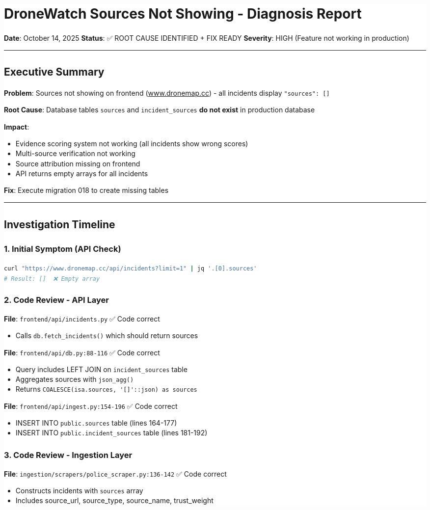 # DroneWatch Sources Not Showing - Diagnosis Report
**Date**: October 14, 2025
**Status**: ✅ ROOT CAUSE IDENTIFIED + FIX READY
**Severity**: HIGH (Feature not working in production)

---

## Executive Summary

**Problem**: Sources not showing on frontend (www.dronemap.cc) - all incidents display `"sources": []`

**Root Cause**: Database tables `sources` and `incident_sources` **do not exist** in production database

**Impact**:
- Evidence scoring system not working (all incidents show wrong scores)
- Multi-source verification not working
- Source attribution missing on frontend
- API returns empty arrays for all incidents

**Fix**: Execute migration 018 to create missing tables

---

## Investigation Timeline

### 1. Initial Symptom (API Check)
```bash
curl "https://www.dronemap.cc/api/incidents?limit=1" | jq '.[0].sources'
# Result: []  ❌ Empty array
```

### 2. Code Review - API Layer
**File**: `frontend/api/incidents.py` ✅ Code correct
- Calls `db.fetch_incidents()` which should return sources

**File**: `frontend/api/db.py:88-116` ✅ Code correct
- Query includes LEFT JOIN on `incident_sources` table
- Aggregates sources with `json_agg()`
- Returns `COALESCE(isa.sources, '[]'::json) as sources`

**File**: `frontend/api/ingest.py:154-196` ✅ Code correct
- INSERT INTO `public.sources` table (lines 164-177)
- INSERT INTO `public.incident_sources` table (lines 181-192)

### 3. Code Review - Ingestion Layer
**File**: `ingestion/scrapers/police_scraper.py:136-142` ✅ Code correct
- Constructs incidents with `sources` array
- Includes source_url, source_type, source_name, trust_weight
